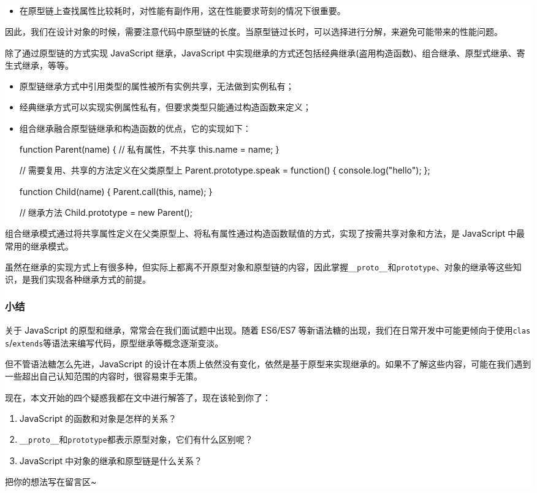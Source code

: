 *   在原型链上查找属性比较耗时，对性能有副作用，这在性能要求苛刻的情况下很重要。
    

因此，我们在设计对象的时候，需要注意代码中原型链的长度。当原型链过长时，可以选择进行分解，来避免可能带来的性能问题。

除了通过原型链的方式实现 JavaScript 继承，JavaScript 中实现继承的方式还包括经典继承(盗用构造函数)、组合继承、原型式继承、寄生式继承，等等。

*   原型链继承方式中引用类型的属性被所有实例共享，无法做到实例私有；
    
*   经典继承方式可以实现实例属性私有，但要求类型只能通过构造函数来定义；
    
*   组合继承融合原型链继承和构造函数的优点，它的实现如下：
    

    function Parent(name) {
      // 私有属性，不共享
      this.name = name;
    }
    
    // 需要复用、共享的方法定义在父类原型上
    Parent.prototype.speak = function() {
      console.log("hello");
    };
    
    function Child(name) {
      Parent.call(this, name);
    }
    
    // 继承方法
    Child.prototype = new Parent();
    

组合继承模式通过将共享属性定义在父类原型上、将私有属性通过构造函数赋值的方式，实现了按需共享对象和方法，是 JavaScript 中最常用的继承模式。

虽然在继承的实现方式上有很多种，但实际上都离不开原型对象和原型链的内容，因此掌握`__proto__`和`prototype`、对象的继承等这些知识，是我们实现各种继承方式的前提。

### 小结

关于 JavaScript 的原型和继承，常常会在我们面试题中出现。随着 ES6/ES7 等新语法糖的出现，我们在日常开发中可能更倾向于使用`class`/`extends`等语法来编写代码，原型继承等概念逐渐变淡。

但不管语法糖怎么先进，JavaScript 的设计在本质上依然没有变化，依然是基于原型来实现继承的。如果不了解这些内容，可能在我们遇到一些超出自己认知范围的内容时，很容易束手无策。

现在，本文开始的四个疑惑我都在文中进行解答了，现在该轮到你了：

1.  JavaScript 的函数和对象是怎样的关系？
    
2.  `__proto__`和`prototype`都表示原型对象，它们有什么区别呢？
    
3.  JavaScript 中对象的继承和原型链是什么关系？
    

把你的想法写在留言区~
